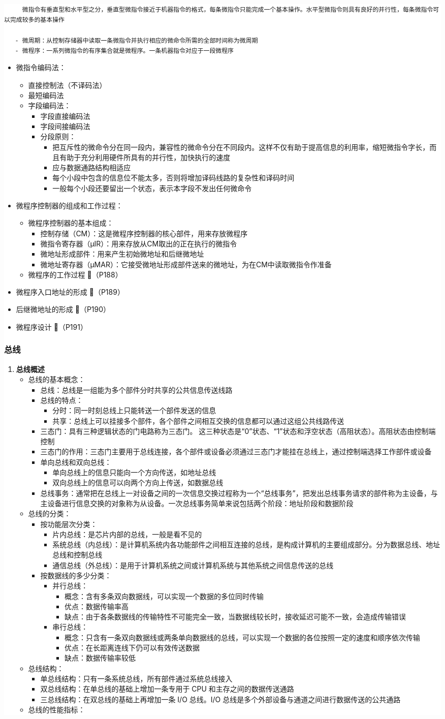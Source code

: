          微指令有垂直型和水平型之分，垂直型微指令接近于机器指令的格式，每条微指令只能完成一个基本操作。水平型微指令则具有良好的并行性，每条微指令可以完成较多的基本操作

       - 微周期：从控制存储器中读取一条微指令并执行相应的微命令所需的全部时间称为微周期
       - 微程序：一系列微指令的有序集合就是微程序。一条机器指令对应于一段微程序

   - 微指令编码法：

     - 直接控制法（不译码法）
     - 最短编码法
     - 字段编码法：
       - 字段直接编码法
       - 字段间接编码法
       - 分段原则：
         - 把互斥性的微命令分在同一段内，兼容性的微命令分在不同段内。这样不仅有助于提高信息的利用率，缩短微指令字长，而且有助于充分利用硬件所具有的并行性，加快执行的速度
         - 应与数据通路结构相适应
         - 每个小段中包含的信息位不能太多，否则将增加译码线路的复杂性和译码时间
         - 一般每个小段还要留出一个状态，表示本字段不发出任何微命令

   - 微程序控制器的组成和工作过程：

     - 微程序控制器的基本组成：
       - 控制存储（CM）：这是微程序控制器的核心部件，用来存放微程序
       - 微指令寄存器（μIR）：用来存放从CM取出的正在执行的微指令
       - 微地址形成部件：用来产生初始微地址和后继微地址
       - 微地址寄存器（μMAR）：它接受微地址形成部件送来的微地址，为在CM中读取微指令作准备
     - 微程序的工作过程 :book:（P188）

   - 微程序入口地址的形成 :book:（P189）

   - 后继微地址的形成 :book:（P190）

   - 微程序设计 :book:（P191）

### 总线

1. **总线概述**
   - 总线的基本概念：
     - 总线：总线是一组能为多个部件分时共享的公共信息传送线路
     - 总线的特点：
       - 分时：同一时刻总线上只能转送一个部件发送的信息
       - 共享：总线上可以挂接多个部件，各个部件之间相互交换的信息都可以通过这组公共线路传送
     - 三态门：具有三种逻辑状态的门电路称为三态门。 这三种状态是“0”状态、“1”状态和浮空状态（高阻状态）。高阻状态由控制端控制
     - 三态门的作用：三态门主要用于总线连接，各个部件或设备必须通过三态门才能挂在总线上，通过控制端选择工作部件或设备
     - 单向总线和双向总线：
       - 单向总线上的信息只能向一个方向传送，如地址总线
       - 双向总线上的信息可以向两个方向上传送，如数据总线
     - 总线事务：通常把在总线上一对设备之间的一次信息交换过程称为一个“总线事务”，把发出总线事务请求的部件称为主设备，与主设备进行信息交换的对象称为从设备。一次总线事务简单来说包括两个阶段：地址阶段和数据阶段
   - 总线的分类：
     - 按功能层次分类：
       - 片内总线：是芯片内部的总线，一般是看不见的
       - 系统总线（内总线）：是计算机系统内各功能部件之间相互连接的总线，是构成计算机的主要组成部分。分为数据总线、地址总线和控制总线
       - 通信总线（外总线）：是用于计算机系统之间或计算机系统与其他系统之间信息传送的总线
     - 按数据线的多少分类：
       - 并行总线：
         - 概念：含有多条双向数据线，可以实现一个数据的多位同时传输
         - 优点：数据传输率高
         - 缺点：由于各条数据线的传输特性不可能完全一致，当数据线较长时，接收延迟可能不一致，会造成传输错误
       - 串行总线：
         - 概念：只含有一条双向数据线或两条单向数据线的总线，可以实现一个数据的各位按照一定的速度和顺序依次传输
         - 优点：在长距离连线下仍可以有效传送数据
         - 缺点：数据传输率较低
   - 总线结构：
     - 单总线结构：只有一条系统总线，所有部件通过系统总线接入
     - 双总线结构：在单总线的基础上增加一条专用于 CPU 和主存之间的数据传送通路
     - 三总线结构：在双总线的基础上再增加一条 I/O 总线。I/O 总线是多个外部设备与通道之间进行数据传送的公共通路
   - 总线的性能指标：